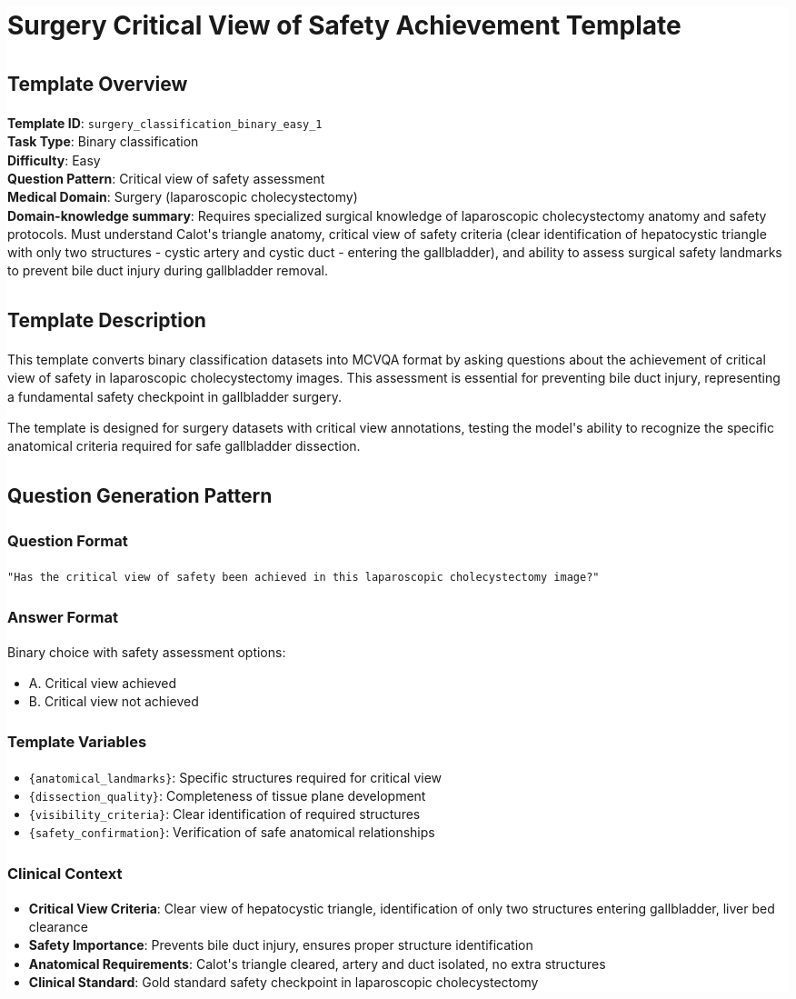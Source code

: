 # Surgery Critical View of Safety Achievement Template

## Template Overview

**Template ID**: `surgery_classification_binary_easy_1`  
**Task Type**: Binary classification  
**Difficulty**: Easy  
**Question Pattern**: Critical view of safety assessment  
**Medical Domain**: Surgery (laparoscopic cholecystectomy)  
**Domain-knowledge summary**: Requires specialized surgical knowledge of laparoscopic cholecystectomy anatomy and safety protocols. Must understand Calot's triangle anatomy, critical view of safety criteria (clear identification of hepatocystic triangle with only two structures - cystic artery and cystic duct - entering the gallbladder), and ability to assess surgical safety landmarks to prevent bile duct injury during gallbladder removal.

## Template Description

This template converts binary classification datasets into MCVQA format by asking questions about the achievement of critical view of safety in laparoscopic cholecystectomy images. This assessment is essential for preventing bile duct injury, representing a fundamental safety checkpoint in gallbladder surgery.

The template is designed for surgery datasets with critical view annotations, testing the model's ability to recognize the specific anatomical criteria required for safe gallbladder dissection.

## Question Generation Pattern

### Question Format
```
"Has the critical view of safety been achieved in this laparoscopic cholecystectomy image?"
```

### Answer Format
Binary choice with safety assessment options:
- A. Critical view achieved
- B. Critical view not achieved

### Template Variables
- `{anatomical_landmarks}`: Specific structures required for critical view
- `{dissection_quality}`: Completeness of tissue plane development
- `{visibility_criteria}`: Clear identification of required structures
- `{safety_confirmation}`: Verification of safe anatomical relationships

### Clinical Context
- **Critical View Criteria**: Clear view of hepatocystic triangle, identification of only two structures entering gallbladder, liver bed clearance
- **Safety Importance**: Prevents bile duct injury, ensures proper structure identification
- **Anatomical Requirements**: Calot's triangle cleared, artery and duct isolated, no extra structures
- **Clinical Standard**: Gold standard safety checkpoint in laparoscopic cholecystectomy
